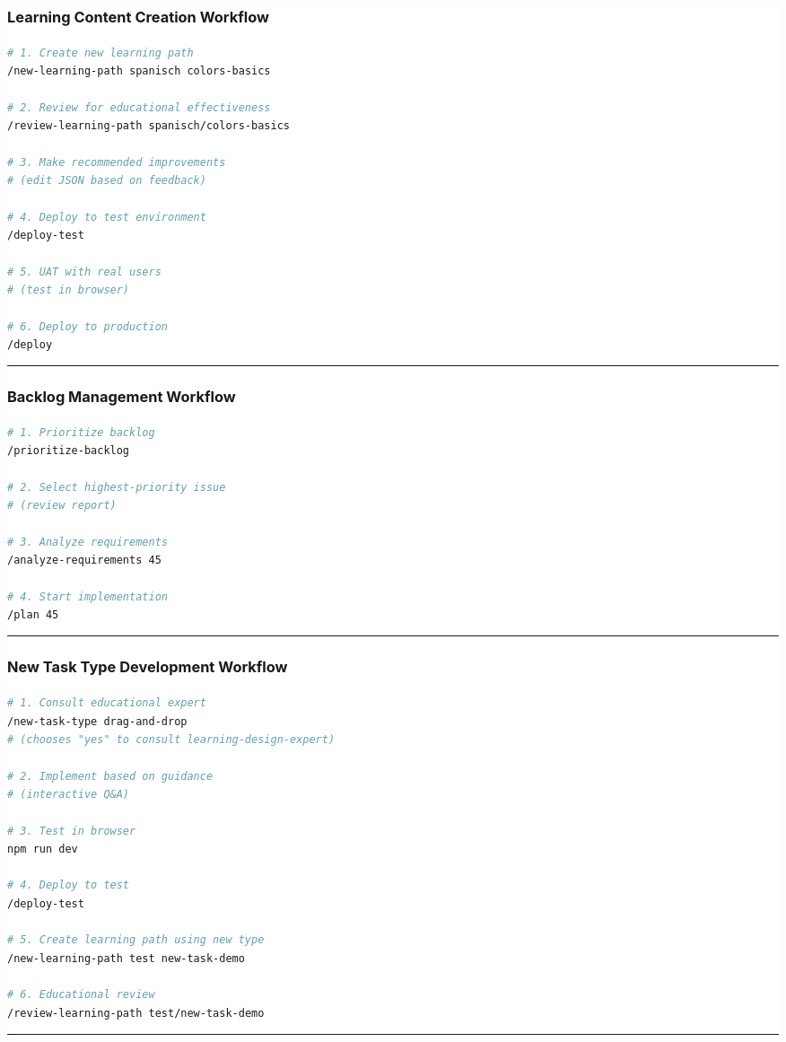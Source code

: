 ### Learning Content Creation Workflow

```bash
# 1. Create new learning path
/new-learning-path spanisch colors-basics

# 2. Review for educational effectiveness
/review-learning-path spanisch/colors-basics

# 3. Make recommended improvements
# (edit JSON based on feedback)

# 4. Deploy to test environment
/deploy-test

# 5. UAT with real users
# (test in browser)

# 6. Deploy to production
/deploy
```

---

### Backlog Management Workflow

```bash
# 1. Prioritize backlog
/prioritize-backlog

# 2. Select highest-priority issue
# (review report)

# 3. Analyze requirements
/analyze-requirements 45

# 4. Start implementation
/plan 45
```

---

### New Task Type Development Workflow

```bash
# 1. Consult educational expert
/new-task-type drag-and-drop
# (chooses "yes" to consult learning-design-expert)

# 2. Implement based on guidance
# (interactive Q&A)

# 3. Test in browser
npm run dev

# 4. Deploy to test
/deploy-test

# 5. Create learning path using new type
/new-learning-path test new-task-demo

# 6. Educational review
/review-learning-path test/new-task-demo
```

---